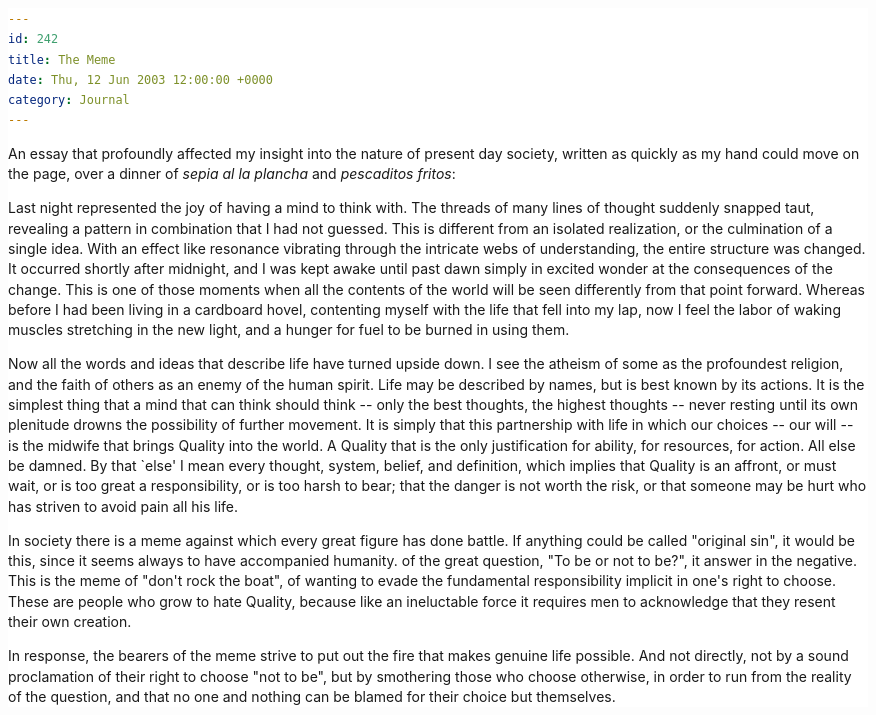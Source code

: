 ```yaml
---
id: 242
title: The Meme
date: Thu, 12 Jun 2003 12:00:00 +0000
category: Journal
---
```


An essay that profoundly affected my insight into the nature of present
day society, written as quickly as my hand could move on the page, over
a dinner of *sepia al la plancha* and *pescaditos fritos*:

Last night represented the joy of having a mind to think with.  The
threads of many lines of thought suddenly snapped taut, revealing a
pattern in combination that I had not guessed.  This is different from
an isolated realization, or the culmination of a single idea.  With an
effect like resonance vibrating through the intricate webs of
understanding, the entire structure was changed.  It occurred shortly
after midnight, and I was kept awake until past dawn simply in excited
wonder at the consequences of the change.  This is one of those moments
when all the contents of the world will be seen differently from that
point forward.  Whereas before I had been living in a cardboard hovel,
contenting myself with the life that fell into my lap, now I feel the
labor of waking muscles stretching in the new light, and a hunger for
fuel to be burned in using them.

Now all the words and ideas that describe life have turned upside down.
I see the atheism of some as the profoundest religion, and the faith of
others as an enemy of the human spirit.  Life may be described by names,
but is best known by its actions.  It is the simplest thing that a mind
that can think should think -- only the best thoughts, the highest
thoughts -- never resting until its own plenitude drowns the possibility
of further movement.  It is simply that this partnership with life in
which our choices -- our will -- is the midwife that brings Quality into
the world.  A Quality that is the only justification for ability, for
resources, for action.  All else be damned.  By that `else' I mean every
thought, system, belief, and definition, which implies that Quality is
an affront, or must wait, or is too great a responsibility, or is too
harsh to bear; that the danger is not worth the risk, or that someone
may be hurt who has striven to avoid pain all his life.

In society there is a meme against which every great figure has done
battle.  If anything could be called "original sin", it would be this,
since it seems always to have accompanied humanity.  of the great
question, "To be or not to be?", it answer in the negative.  This is the
meme of "don't rock the boat", of wanting to evade the fundamental
responsibility implicit in one's right to choose.  These are people who
grow to hate Quality, because like an ineluctable force it requires men
to acknowledge that they resent their own creation.

In response, the bearers of the meme strive to put out the fire that
makes genuine life possible.  And not directly, not by a sound
proclamation of their right to choose "not to be", but by smothering
those who choose otherwise, in order to run from the reality of the
question, and that no one and nothing can be blamed for their choice but
themselves.
